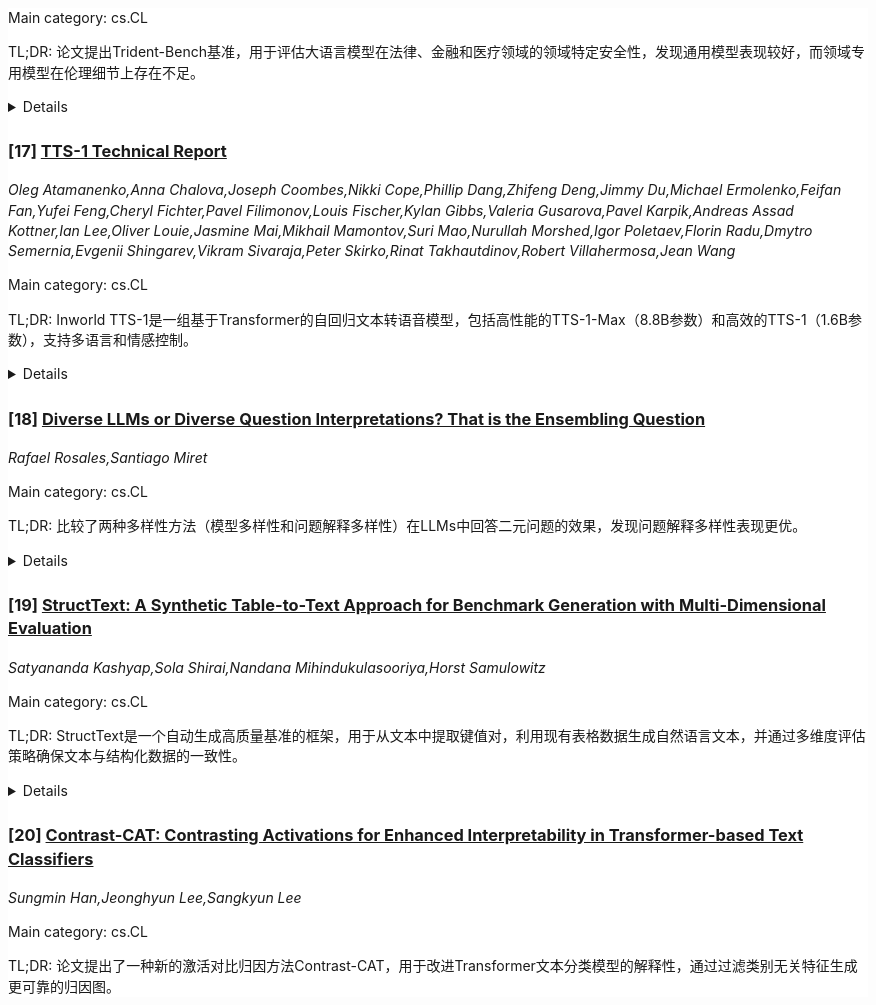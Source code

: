 Main category: cs.CL

TL;DR: 论文提出Trident-Bench基准，用于评估大语言模型在法律、金融和医疗领域的领域特定安全性，发现通用模型表现较好，而领域专用模型在伦理细节上存在不足。


<details><summary>Details</summary></details>


### [17] [TTS-1 Technical Report](https://arxiv.org/abs/2507.21138)
*Oleg Atamanenko,Anna Chalova,Joseph Coombes,Nikki Cope,Phillip Dang,Zhifeng Deng,Jimmy Du,Michael Ermolenko,Feifan Fan,Yufei Feng,Cheryl Fichter,Pavel Filimonov,Louis Fischer,Kylan Gibbs,Valeria Gusarova,Pavel Karpik,Andreas Assad Kottner,Ian Lee,Oliver Louie,Jasmine Mai,Mikhail Mamontov,Suri Mao,Nurullah Morshed,Igor Poletaev,Florin Radu,Dmytro Semernia,Evgenii Shingarev,Vikram Sivaraja,Peter Skirko,Rinat Takhautdinov,Robert Villahermosa,Jean Wang*

Main category: cs.CL

TL;DR: Inworld TTS-1是一组基于Transformer的自回归文本转语音模型，包括高性能的TTS-1-Max（8.8B参数）和高效的TTS-1（1.6B参数），支持多语言和情感控制。


<details><summary>Details</summary></details>


### [18] [Diverse LLMs or Diverse Question Interpretations? That is the Ensembling Question](https://arxiv.org/abs/2507.21168)
*Rafael Rosales,Santiago Miret*

Main category: cs.CL

TL;DR: 比较了两种多样性方法（模型多样性和问题解释多样性）在LLMs中回答二元问题的效果，发现问题解释多样性表现更优。


<details><summary>Details</summary></details>


### [19] [StructText: A Synthetic Table-to-Text Approach for Benchmark Generation with Multi-Dimensional Evaluation](https://arxiv.org/abs/2507.21340)
*Satyananda Kashyap,Sola Shirai,Nandana Mihindukulasooriya,Horst Samulowitz*

Main category: cs.CL

TL;DR: StructText是一个自动生成高质量基准的框架，用于从文本中提取键值对，利用现有表格数据生成自然语言文本，并通过多维度评估策略确保文本与结构化数据的一致性。


<details><summary>Details</summary></details>


### [20] [Contrast-CAT: Contrasting Activations for Enhanced Interpretability in Transformer-based Text Classifiers](https://arxiv.org/abs/2507.21186)
*Sungmin Han,Jeonghyun Lee,Sangkyun Lee*

Main category: cs.CL

TL;DR: 论文提出了一种新的激活对比归因方法Contrast-CAT，用于改进Transformer文本分类模型的解释性，通过过滤类别无关特征生成更可靠的归因图。
